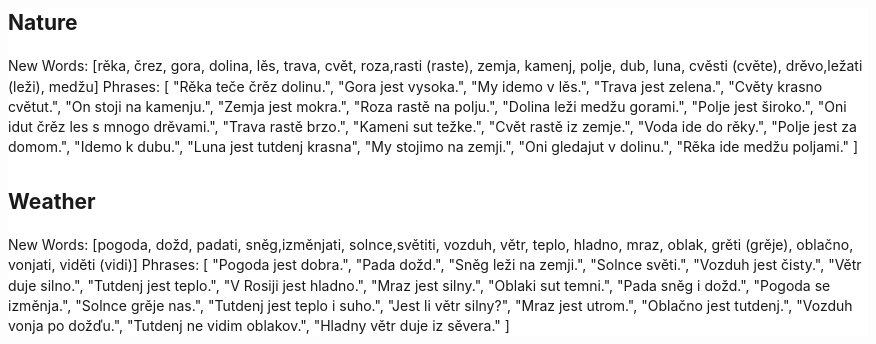 ## Nature
New Words: [rěka, črez, gora, dolina, lěs, trava, cvět, roza,rasti (raste), zemja, kamenj, polje, dub, luna, cvěsti (cvěte), drěvo,ležati (leži), medžu]
Phrases: [
    "Rěka teče črěz dolinu.",
    "Gora jest vysoka.",
    "My idemo v lěs.",
    "Trava jest zelena.",
    "Cvěty krasno cvětut.",
    "On stoji na kamenju.",
    "Zemja jest mokra.",
    "Roza rastě na polju.",
    "Dolina leži medžu gorami.",
    "Polje jest široko.",
    "Oni idut črěz les s mnogo drěvami.",
    "Trava rastě brzo.",
    "Kameni sut težke.",
    "Cvět rastě iz zemje.",
    "Voda ide do rěky.",
    "Polje jest za domom.",
    "Idemo k dubu.",
    "Luna jest tutdenj krasna",
    "My stojimo na zemji.",
    "Oni gledajut v dolinu.",
    "Rěka ide medžu poljami."
]

## Weather
New Words: [pogoda, dožd, padati, sněg,izměnjati, solnce,světiti, vozduh, větr, teplo, hladno, mraz, oblak, grěti (grěje), oblačno, vonjati, viděti (vidi)]
Phrases: [
    "Pogoda jest dobra.",
    "Pada dožd.",
    "Sněg leži na zemji.",
    "Solnce světi.",
    "Vozduh jest čisty.",
    "Větr duje silno.",
    "Tutdenj jest teplo.",
    "V Rosiji jest hladno.",
    "Mraz jest silny.",
    "Oblaki sut temni.",
    "Pada sněg i dožd.",
    "Pogoda se izměnja.",
    "Solnce grěje nas.",
    "Tutdenj jest teplo i suho.",
    "Jest li větr silny?",
    "Mraz jest utrom.",
    "Oblačno jest tutdenj.",
    "Vozduh vonja po dožďu.",
    "Tutdenj ne vidim oblakov.",
    "Hladny větr duje iz sěvera."
]
